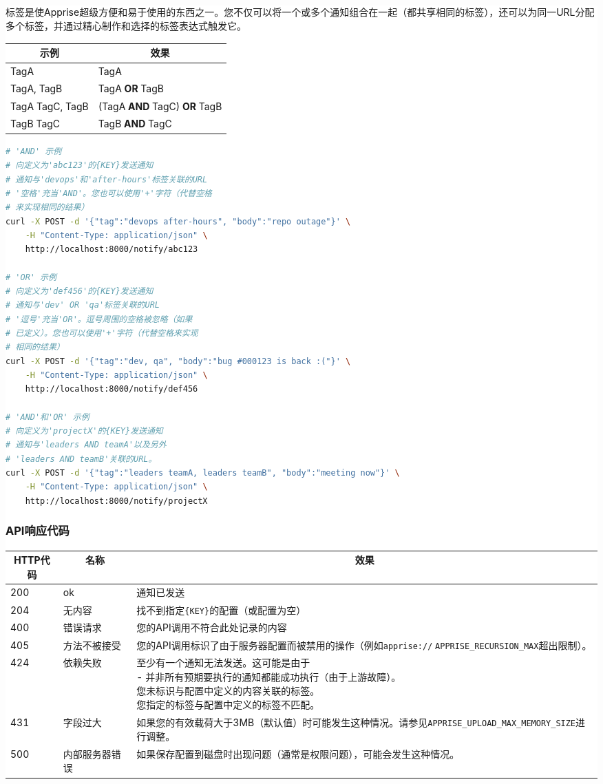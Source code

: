 标签是使Apprise超级方便和易于使用的东西之一。您不仅可以将一个或多个通知组合在一起（都共享相同的标签），还可以为同一URL分配多个标签，并通过精心制作和选择的标签表达式触发它。

|  示例              | 效果                         |
| --------------------- | ------------------------------ |
| TagA                  |  TagA
| TagA, TagB            |  TagA **OR** TagB
| TagA TagC, TagB       |  (TagA **AND** TagC) **OR** TagB
| TagB TagC             |  TagB **AND** TagC

```bash
# 'AND' 示例
# 向定义为'abc123'的{KEY}发送通知
# 通知与'devops'和'after-hours'标签关联的URL
# '空格'充当'AND'。您也可以使用'+'字符（代替空格
# 来实现相同的结果）
curl -X POST -d '{"tag":"devops after-hours", "body":"repo outage"}' \
    -H "Content-Type: application/json" \
    http://localhost:8000/notify/abc123

# 'OR' 示例
# 向定义为'def456'的{KEY}发送通知
# 通知与'dev' OR 'qa'标签关联的URL
# '逗号'充当'OR'。逗号周围的空格被忽略（如果
# 已定义）。您也可以使用'+'字符（代替空格来实现
# 相同的结果）
curl -X POST -d '{"tag":"dev, qa", "body":"bug #000123 is back :("}' \
    -H "Content-Type: application/json" \
    http://localhost:8000/notify/def456

# 'AND'和'OR' 示例
# 向定义为'projectX'的{KEY}发送通知
# 通知与'leaders AND teamA'以及另外
# 'leaders AND teamB'关联的URL。
curl -X POST -d '{"tag":"leaders teamA, leaders teamB", "body":"meeting now"}' \
    -H "Content-Type: application/json" \
    http://localhost:8000/notify/projectX
```
### API响应代码

|  HTTP代码 | 名称                  | 效果                         |
| ---------- | --------------------- | ------------------------------ |
| 200        | ok                    | 通知已发送
| 204        | 无内容            | 找不到指定`{KEY}`的配置（或配置为空）
| 400        | 错误请求           | 您的API调用不符合此处记录的内容
| 405        | 方法不被接受   | 您的API调用标识了由于服务器配置而被禁用的操作（例如`apprise://` `APPRISE_RECURSION_MAX`超出限制）。
| 424        | 依赖失败     | 至少有一个通知无法发送。这可能是由于<br/> - 并非所有预期要执行的通知都能成功执行（由于上游故障）。<br/>您未标识与配置中定义的内容关联的标签。<br/>您指定的标签与配置中定义的标签不匹配。
| 431        | 字段过大      | 如果您的有效载荷大于3MB（默认值）时可能发生这种情况。请参见`APPRISE_UPLOAD_MAX_MEMORY_SIZE`进行调整。
| 500        | 内部服务器错误 | 如果保存配置到磁盘时出现问题（通常是权限问题），可能会发生这种情况。
